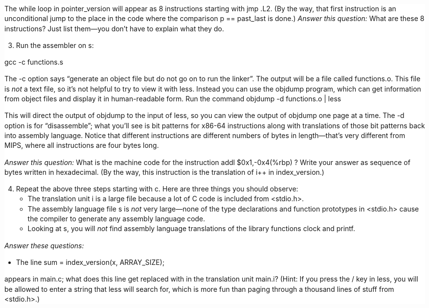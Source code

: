 The while loop in pointer_version will appear as 8 instructions starting with jmp .L2. (By the way, that first instruction is an unconditional jump to the place in the code where the comparison p == past_last is done.) <em>Answer this question: </em>What are these 8 instructions? Just list them—you don’t have to explain what they do.

<ol start="3">

 <li>Run the assembler on s:</li>

</ol>

gcc -c functions.s

The -c option says “generate an object file but do not go on to run the linker”. The output will be a file called functions.o. This file is <em>not </em>a text file, so it’s not helpful to try to view it with less. Instead you can use the objdump program, which can get information from object files and display it in human-readable form. Run the command objdump -d functions.o | less

This will direct the output of objdump to the input of less, so you can view the output of objdump one page at a time. The -d option is for “disassemble”; what you’ll see is bit patterns for x86-64 instructions along with translations of those bit patterns back into assembly language. Notice that different instructions are different numbers of bytes in length—that’s very different from MIPS, where all instructions are four bytes long.

<em>Answer this question: </em>What is the machine code for the instruction addl $0x1,-0x4(%rbp) ? Write your answer as sequence of bytes written in hexadecimal. (By the way, this instruction is the translation of i++ in index_version.)

<ol start="4">

 <li>Repeat the above three steps starting with c. Here are three things you should observe:

  <ul>

   <li>The translation unit i is a large file because a lot of C code is included from &lt;stdio.h&gt;.</li>

   <li>The assembly language file s is <em>not </em>very large—none of the type declarations and function prototypes in &lt;stdio.h&gt; cause the compiler to generate any assembly language code.</li>

   <li>Looking at s, you will <em>not </em>find assembly language translations of the library functions clock and printf.</li>

  </ul></li>

</ol>

<em>Answer these questions:</em>

<ul>

 <li>The line sum = index_version(x, ARRAY_SIZE);</li>

</ul>

appears in main.c; what does this line get replaced with in the translation unit main.i? (Hint: If you press the / key in less, you will be allowed to enter a string that less will search for, which is more fun than paging through a thousand lines of stuff from &lt;stdio.h&gt;.)

<ul>

